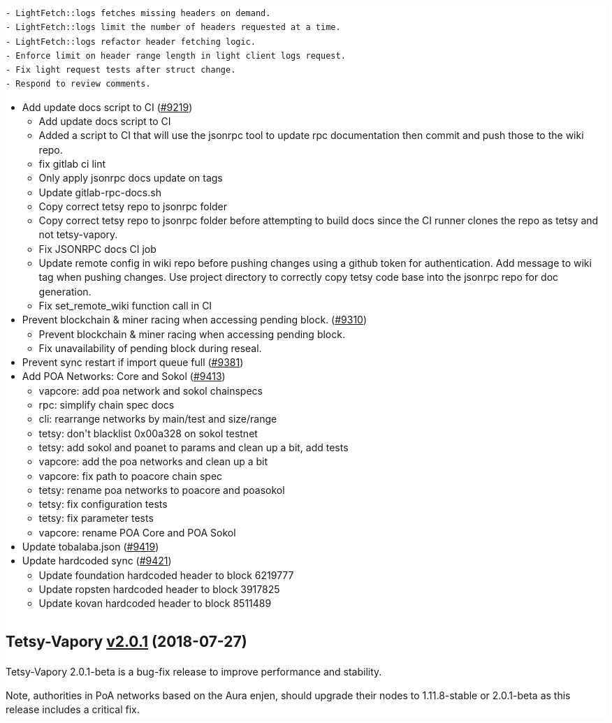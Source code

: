     - LightFetch::logs fetches missing headers on demand.
    - LightFetch::logs limit the number of headers requested at a time.
    - LightFetch::logs refactor header fetching logic.
    - Enforce limit on header range length in light client logs request.
    - Fix light request tests after struct change.
    - Respond to review comments.
  - Add update docs script to CI ([#9219](https://github.com/openvapory/tetsy-vapory/pull/9219))
    - Add update docs script to CI
    - Added a script to CI that will use the jsonrpc tool to update rpc documentation then commit and push those to the wiki repo.
    - fix gitlab ci lint
    - Only apply jsonrpc docs update on tags
    - Update gitlab-rpc-docs.sh
    - Copy correct tetsy repo to jsonrpc folder
    - Copy correct tetsy repo to jsonrpc folder before attempting to build docs since the CI runner clones the repo as tetsy and not tetsy-vapory.
    - Fix JSONRPC docs CI job
    - Update remote config in wiki repo before pushing changes using a github token for authentication. Add message to wiki tag when pushing changes. Use project directory to correctly copy tetsy code base into the jsonrpc repo for doc generation.
    - Fix set_remote_wiki function call in CI
  - Prevent blockchain & miner racing when accessing pending block. ([#9310](https://github.com/openvapory/tetsy-vapory/pull/9310))
    - Prevent blockchain & miner racing when accessing pending block.
    - Fix unavailability of pending block during reseal.
  - Prevent sync restart if import queue full ([#9381](https://github.com/openvapory/tetsy-vapory/pull/9381))
  - Add POA Networks: Core and Sokol ([#9413](https://github.com/openvapory/tetsy-vapory/pull/9413))
    - vapcore: add poa network and sokol chainspecs
    - rpc: simplify chain spec docs
    - cli: rearrange networks by main/test and size/range
    - tetsy: don't blacklist 0x00a328 on sokol testnet
    - tetsy: add sokol and poanet to params and clean up a bit, add tests
    - vapcore: add the poa networks and clean up a bit
    - vapcore: fix path to poacore chain spec
    - tetsy: rename poa networks to poacore and poasokol
    - tetsy: fix configuration tests
    - tetsy: fix parameter tests
    - vapcore: rename POA Core and POA Sokol
  - Update tobalaba.json ([#9419](https://github.com/openvapory/tetsy-vapory/pull/9419))
  - Update hardcoded sync ([#9421](https://github.com/openvapory/tetsy-vapory/pull/9421))
    - Update foundation hardcoded header to block 6219777
    - Update ropsten hardcoded header to block 3917825
    - Update kovan hardcoded header to block 8511489

## Tetsy-Vapory [v2.0.1](https://github.com/openvapory/tetsy-vapory/releases/tag/v2.0.1) (2018-07-27)

Tetsy-Vapory 2.0.1-beta is a bug-fix release to improve performance and stability.

Note, authorities in PoA networks based on the Aura enjen, should upgrade their nodes to 1.11.8-stable or 2.0.1-beta as this release includes a critical fix.
